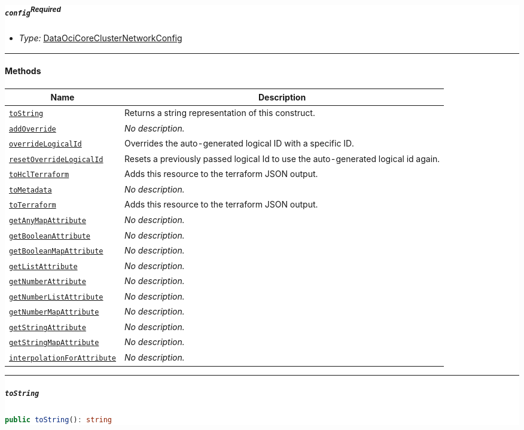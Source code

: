 
##### `config`<sup>Required</sup> <a name="config" id="rhizo-co-terraform-provider-oci.dataOciCoreClusterNetwork.DataOciCoreClusterNetwork.Initializer.parameter.config"></a>

- *Type:* <a href="#rhizo-co-terraform-provider-oci.dataOciCoreClusterNetwork.DataOciCoreClusterNetworkConfig">DataOciCoreClusterNetworkConfig</a>

---

#### Methods <a name="Methods" id="Methods"></a>

| **Name** | **Description** |
| --- | --- |
| <code><a href="#rhizo-co-terraform-provider-oci.dataOciCoreClusterNetwork.DataOciCoreClusterNetwork.toString">toString</a></code> | Returns a string representation of this construct. |
| <code><a href="#rhizo-co-terraform-provider-oci.dataOciCoreClusterNetwork.DataOciCoreClusterNetwork.addOverride">addOverride</a></code> | *No description.* |
| <code><a href="#rhizo-co-terraform-provider-oci.dataOciCoreClusterNetwork.DataOciCoreClusterNetwork.overrideLogicalId">overrideLogicalId</a></code> | Overrides the auto-generated logical ID with a specific ID. |
| <code><a href="#rhizo-co-terraform-provider-oci.dataOciCoreClusterNetwork.DataOciCoreClusterNetwork.resetOverrideLogicalId">resetOverrideLogicalId</a></code> | Resets a previously passed logical Id to use the auto-generated logical id again. |
| <code><a href="#rhizo-co-terraform-provider-oci.dataOciCoreClusterNetwork.DataOciCoreClusterNetwork.toHclTerraform">toHclTerraform</a></code> | Adds this resource to the terraform JSON output. |
| <code><a href="#rhizo-co-terraform-provider-oci.dataOciCoreClusterNetwork.DataOciCoreClusterNetwork.toMetadata">toMetadata</a></code> | *No description.* |
| <code><a href="#rhizo-co-terraform-provider-oci.dataOciCoreClusterNetwork.DataOciCoreClusterNetwork.toTerraform">toTerraform</a></code> | Adds this resource to the terraform JSON output. |
| <code><a href="#rhizo-co-terraform-provider-oci.dataOciCoreClusterNetwork.DataOciCoreClusterNetwork.getAnyMapAttribute">getAnyMapAttribute</a></code> | *No description.* |
| <code><a href="#rhizo-co-terraform-provider-oci.dataOciCoreClusterNetwork.DataOciCoreClusterNetwork.getBooleanAttribute">getBooleanAttribute</a></code> | *No description.* |
| <code><a href="#rhizo-co-terraform-provider-oci.dataOciCoreClusterNetwork.DataOciCoreClusterNetwork.getBooleanMapAttribute">getBooleanMapAttribute</a></code> | *No description.* |
| <code><a href="#rhizo-co-terraform-provider-oci.dataOciCoreClusterNetwork.DataOciCoreClusterNetwork.getListAttribute">getListAttribute</a></code> | *No description.* |
| <code><a href="#rhizo-co-terraform-provider-oci.dataOciCoreClusterNetwork.DataOciCoreClusterNetwork.getNumberAttribute">getNumberAttribute</a></code> | *No description.* |
| <code><a href="#rhizo-co-terraform-provider-oci.dataOciCoreClusterNetwork.DataOciCoreClusterNetwork.getNumberListAttribute">getNumberListAttribute</a></code> | *No description.* |
| <code><a href="#rhizo-co-terraform-provider-oci.dataOciCoreClusterNetwork.DataOciCoreClusterNetwork.getNumberMapAttribute">getNumberMapAttribute</a></code> | *No description.* |
| <code><a href="#rhizo-co-terraform-provider-oci.dataOciCoreClusterNetwork.DataOciCoreClusterNetwork.getStringAttribute">getStringAttribute</a></code> | *No description.* |
| <code><a href="#rhizo-co-terraform-provider-oci.dataOciCoreClusterNetwork.DataOciCoreClusterNetwork.getStringMapAttribute">getStringMapAttribute</a></code> | *No description.* |
| <code><a href="#rhizo-co-terraform-provider-oci.dataOciCoreClusterNetwork.DataOciCoreClusterNetwork.interpolationForAttribute">interpolationForAttribute</a></code> | *No description.* |

---

##### `toString` <a name="toString" id="rhizo-co-terraform-provider-oci.dataOciCoreClusterNetwork.DataOciCoreClusterNetwork.toString"></a>

```typescript
public toString(): string
```
